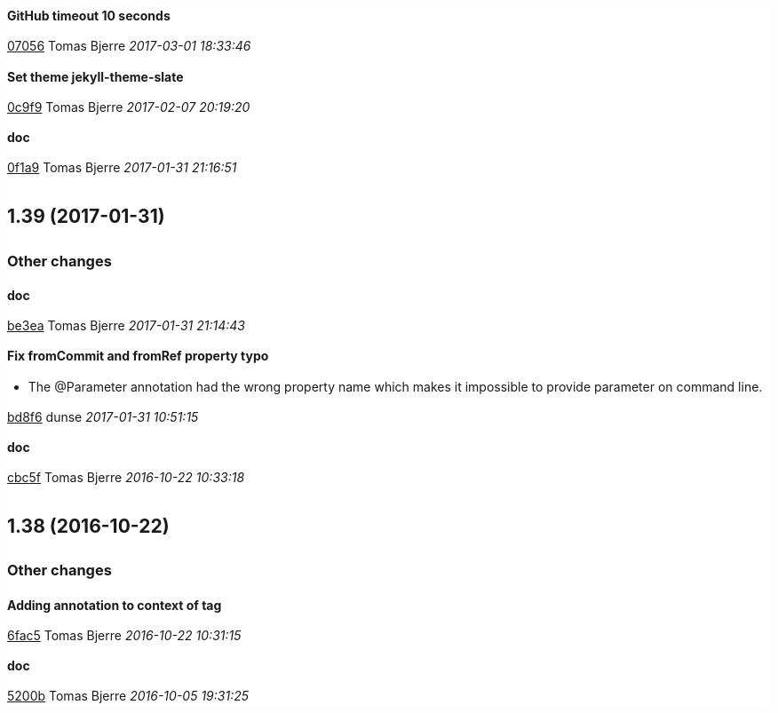 **GitHub timeout 10 seconds**


[07056](https://github.com/tomasbjerre/git-changelog-maven-plugin/commit/070567b4809daf1) Tomas Bjerre *2017-03-01 18:33:46*

**Set theme jekyll-theme-slate**


[0c9f9](https://github.com/tomasbjerre/git-changelog-maven-plugin/commit/0c9f98d7e826863) Tomas Bjerre *2017-02-07 20:19:20*

**doc**


[0f1a9](https://github.com/tomasbjerre/git-changelog-maven-plugin/commit/0f1a9b83bf48e00) Tomas Bjerre *2017-01-31 21:16:51*


## 1.39 (2017-01-31)

### Other changes

**doc**


[be3ea](https://github.com/tomasbjerre/git-changelog-maven-plugin/commit/be3eaa97605a34a) Tomas Bjerre *2017-01-31 21:14:43*

**Fix fromCommit and fromRef property typo**

* The @Parameter annotation had the wrong property name which makes it impossible to provide parameter on command line. 

[bd8f6](https://github.com/tomasbjerre/git-changelog-maven-plugin/commit/bd8f63938e7fd7c) dunse *2017-01-31 10:51:15*

**doc**


[cbc5f](https://github.com/tomasbjerre/git-changelog-maven-plugin/commit/cbc5f55e3bbbe32) Tomas Bjerre *2016-10-22 10:33:18*


## 1.38 (2016-10-22)

### Other changes

**Adding annotation to context of tag**


[6fac5](https://github.com/tomasbjerre/git-changelog-maven-plugin/commit/6fac52e5b7e294d) Tomas Bjerre *2016-10-22 10:31:15*

**doc**


[5200b](https://github.com/tomasbjerre/git-changelog-maven-plugin/commit/5200bd71ef1881b) Tomas Bjerre *2016-10-05 19:31:25*

